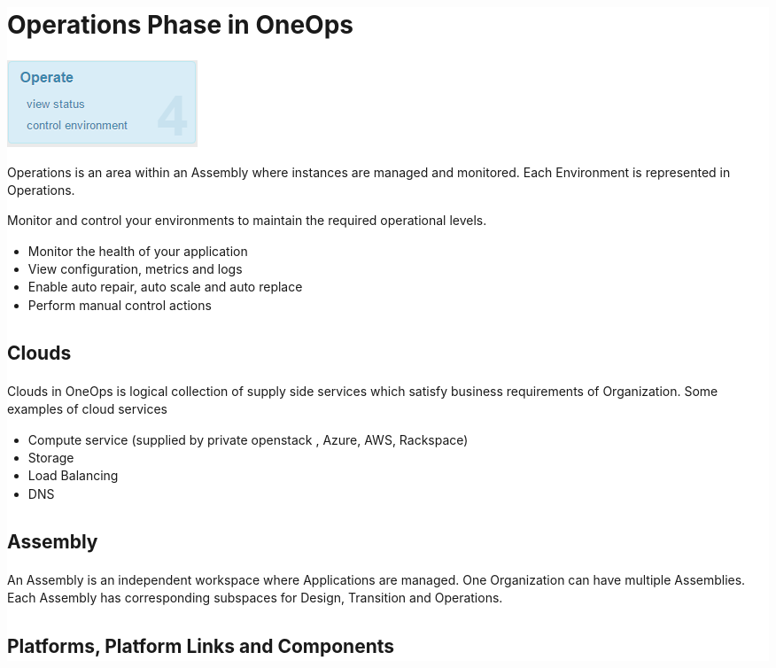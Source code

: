 
# Operations Phase in OneOps


![Basic Introduction Continuous Lifecycle Operations](/assets/docs/local/images/basic-introduction-continuous-lifecycle-operations.png)

Operations is an area within an Assembly where instances are managed and monitored. Each Environment is
represented in Operations.

Monitor and control your environments to maintain the required operational levels.

* Monitor the health of your application
* View configuration, metrics and logs
* Enable auto repair, auto scale and auto replace
* Perform manual control actions

<video width="720" height="480" preload="metadata" controls="">
    <source src="http://videos.grovo.com/0515_walmart-oneops-operations-overview_4668.webm?vpv=1" type="video/webm">
    Your browser does not implement HTML5 video.
</video>

## Clouds

Clouds in OneOps is logical collection of supply side services which satisfy business requirements of
Organization. Some examples of cloud services

* Compute service (supplied by private openstack , Azure, AWS, Rackspace)
* Storage
* Load Balancing
* DNS



## Assembly

An Assembly is an independent workspace where Applications are managed. One Organization can have multiple
Assemblies. Each Assembly has corresponding subspaces for Design, Transition and Operations.

<video width="720" height="480" preload="metadata" controls="">
    <source src="http://videos.grovo.com/0515_walmart-oneops-assembly-overview_4668.webm?vpv=1" type="video/webm">
    Your browser does not implement HTML5 video.
</video>

## Platforms, Platform Links and Components
